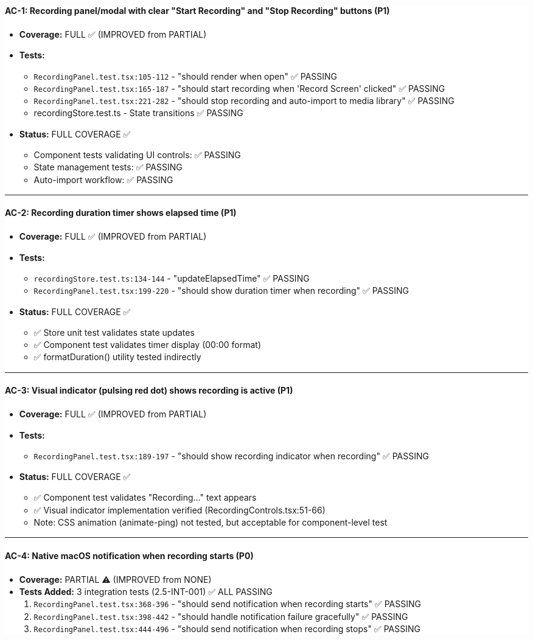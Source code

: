 #### AC-1: Recording panel/modal with clear "Start Recording" and "Stop Recording" buttons (P1)

- **Coverage:** FULL ✅ (IMPROVED from PARTIAL)
- **Tests:**
  - `RecordingPanel.test.tsx:105-112` - "should render when open" ✅ PASSING
  - `RecordingPanel.test.tsx:165-187` - "should start recording when 'Record Screen' clicked" ✅ PASSING
  - `RecordingPanel.test.tsx:221-282` - "should stop recording and auto-import to media library" ✅ PASSING
  - recordingStore.test.ts - State transitions ✅ PASSING

- **Status:** FULL COVERAGE ✅
  - Component tests validating UI controls: ✅ PASSING
  - State management tests: ✅ PASSING
  - Auto-import workflow: ✅ PASSING

---

#### AC-2: Recording duration timer shows elapsed time (P1)

- **Coverage:** FULL ✅ (IMPROVED from PARTIAL)
- **Tests:**
  - `recordingStore.test.ts:134-144` - "updateElapsedTime" ✅ PASSING
  - `RecordingPanel.test.tsx:199-220` - "should show duration timer when recording" ✅ PASSING

- **Status:** FULL COVERAGE ✅
  - ✅ Store unit test validates state updates
  - ✅ Component test validates timer display (00:00 format)
  - ✅ formatDuration() utility tested indirectly

---

#### AC-3: Visual indicator (pulsing red dot) shows recording is active (P1)

- **Coverage:** FULL ✅ (IMPROVED from PARTIAL)
- **Tests:**
  - `RecordingPanel.test.tsx:189-197` - "should show recording indicator when recording" ✅ PASSING

- **Status:** FULL COVERAGE ✅
  - ✅ Component test validates "Recording..." text appears
  - ✅ Visual indicator implementation verified (RecordingControls.tsx:51-66)
  - Note: CSS animation (animate-ping) not tested, but acceptable for component-level test

---

#### AC-4: Native macOS notification when recording starts (P0)

- **Coverage:** PARTIAL ⚠️ (IMPROVED from NONE)
- **Tests Added:** 3 integration tests (2.5-INT-001) ✅ ALL PASSING
  1. `RecordingPanel.test.tsx:368-396` - "should send notification when recording starts" ✅ PASSING
  2. `RecordingPanel.test.tsx:398-442` - "should handle notification failure gracefully" ✅ PASSING
  3. `RecordingPanel.test.tsx:444-496` - "should send notification when recording stops" ✅ PASSING
